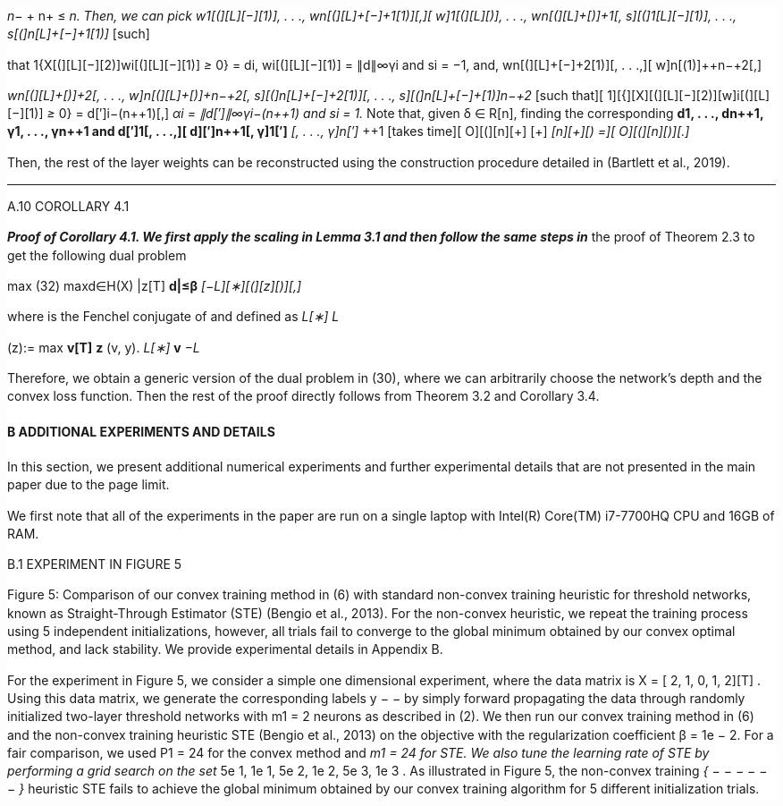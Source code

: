 _n−_ + n+ ≤ _n. Then, we can pick w1[(][L][−][1)], . . ., wn[(][L]+[−]+1[1)][,][ w]1[(][L][)], . . ., wn[(][L]+[)]+1[, s][(]1[L][−][1)], . . ., s[(]n[L]+[−]+1[1)]_ [such]

that 1{X[(][L][−][2)]wi[(][L][−][1)] _≥_ 0} = di, wi[(][L][−][1)] = ∥d∥∞γi and si = −1, and, wn[(][L]+[−]+2[1)][, . . .,][ w]n[(1)]++n−+2[,]

_wn[(][L]+[)]+2[, . . ., w]n[(][L]+[)]+n−+2[, s][(]n[L]+[−]+2[1)][, . . ., s][(]n[L]+[−]+[1)]n−+2_ [such that][ 1][{][X][(][L][−][2)][w]i[(][L][−][1)] _≥_ 0} = d[′]i−(n++1)[,]
_αi = ∥d[′]∥∞γi−(n++1) and si = 1._ Note that, given δ ∈ R[n], finding the corresponding
**d1, . . ., dn++1, γ1, . . ., γn++1 and d[′]1[, . . .,][ d][′]n++1[, γ]1[′]** _[, . . ., γ]n[′]_ ++1 [takes time][ O][(][n][+] [+] _[n][+][) =][ O][(][n][)][.]_

Then, the rest of the layer weights can be reconstructed using the construction procedure detailed in
(Bartlett et al., 2019).


-----

A.10 COROLLARY 4.1

**_Proof of Corollary 4.1. We first apply the scaling in Lemma 3.1 and then follow the same steps in_**
the proof of Theorem 2.3 to get the following dual problem

max (32)
maxd∈H(X) |z[T] **d|≤β** _[−L][∗][(][z][)][,]_

where is the Fenchel conjugate of and defined as
_L[∗]_ _L_

(z):= max **v[T]** **z** (v, y).
_L[∗]_ **v** _−L_

Therefore, we obtain a generic version of the dual problem in (30), where we can arbitrarily choose
the network’s depth and the convex loss function. Then the rest of the proof directly follows from
Theorem 3.2 and Corollary 3.4.

#### B ADDITIONAL EXPERIMENTS AND DETAILS

In this section, we present additional numerical experiments and further experimental details that are
not presented in the main paper due to the page limit.

We first note that all of the experiments in the paper are run on a single laptop with Intel(R) Core(TM)
i7-7700HQ CPU and 16GB of RAM.

B.1 EXPERIMENT IN FIGURE 5

Figure 5: Comparison of our convex training method in (6) with standard non-convex training
heuristic for threshold networks, known as Straight-Through Estimator (STE) (Bengio et al., 2013).
For the non-convex heuristic, we repeat the training process using 5 independent initializations,
however, all trials fail to converge to the global minimum obtained by our convex optimal method,
and lack stability. We provide experimental details in Appendix B.

For the experiment in Figure 5, we consider a simple one dimensional experiment, where the data
matrix is X = [ 2, 1, 0, 1, 2][T] . Using this data matrix, we generate the corresponding labels y
_−_ _−_
by simply forward propagating the data through randomly initialized two-layer threshold networks
with m1 = 2 neurons as described in (2). We then run our convex training method in (6) and the
non-convex training heuristic STE (Bengio et al., 2013) on the objective with the regularization
coefficient β = 1e − 2. For a fair comparison, we used P1 = 24 for the convex method and
_m1 = 24 for STE. We also tune the learning rate of STE by performing a grid search on the set_
5e 1, 1e 1, 5e 2, 1e 2, 5e 3, 1e 3 . As illustrated in Figure 5, the non-convex training
_{_ _−_ _−_ _−_ _−_ _−_ _−_ _}_
heuristic STE fails to achieve the global minimum obtained by our convex training algorithm for 5
different initialization trials.

